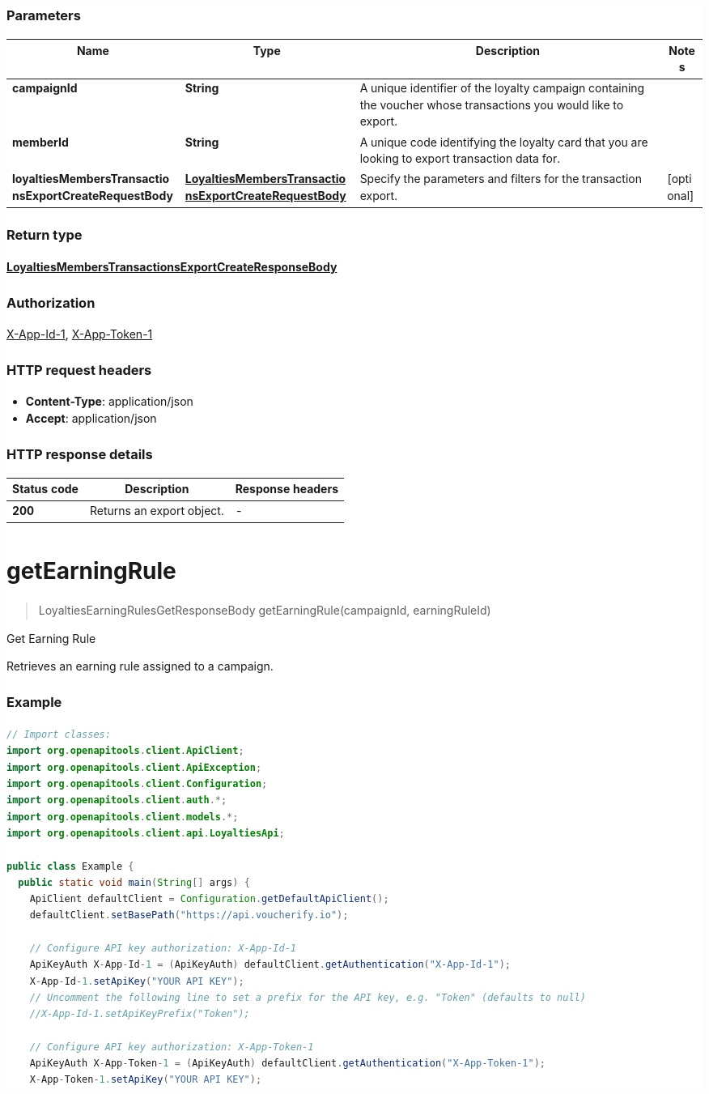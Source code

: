 ### Parameters

| Name | Type | Description  | Notes |
|------------- | ------------- | ------------- | -------------|
| **campaignId** | **String**| A unique identifier of the loyalty campaign containing the voucher whose transactions you would like to export. | |
| **memberId** | **String**| A unique code identifying the loyalty card that you are looking to export transaction data for. | |
| **loyaltiesMembersTransactionsExportCreateRequestBody** | [**LoyaltiesMembersTransactionsExportCreateRequestBody**](LoyaltiesMembersTransactionsExportCreateRequestBody.md)| Specify the parameters and filters for the transaction export. | [optional] |

### Return type

[**LoyaltiesMembersTransactionsExportCreateResponseBody**](LoyaltiesMembersTransactionsExportCreateResponseBody.md)

### Authorization

[X-App-Id-1](../README.md#X-App-Id-1), [X-App-Token-1](../README.md#X-App-Token-1)

### HTTP request headers

 - **Content-Type**: application/json
 - **Accept**: application/json

### HTTP response details
| Status code | Description | Response headers |
|-------------|-------------|------------------|
| **200** | Returns an export object. |  -  |

<a id="getEarningRule"></a>
# **getEarningRule**
> LoyaltiesEarningRulesGetResponseBody getEarningRule(campaignId, earningRuleId)

Get Earning Rule

Retrieves an earning rule assigned to a campaign.

### Example
```java
// Import classes:
import org.openapitools.client.ApiClient;
import org.openapitools.client.ApiException;
import org.openapitools.client.Configuration;
import org.openapitools.client.auth.*;
import org.openapitools.client.models.*;
import org.openapitools.client.api.LoyaltiesApi;

public class Example {
  public static void main(String[] args) {
    ApiClient defaultClient = Configuration.getDefaultApiClient();
    defaultClient.setBasePath("https://api.voucherify.io");
    
    // Configure API key authorization: X-App-Id-1
    ApiKeyAuth X-App-Id-1 = (ApiKeyAuth) defaultClient.getAuthentication("X-App-Id-1");
    X-App-Id-1.setApiKey("YOUR API KEY");
    // Uncomment the following line to set a prefix for the API key, e.g. "Token" (defaults to null)
    //X-App-Id-1.setApiKeyPrefix("Token");

    // Configure API key authorization: X-App-Token-1
    ApiKeyAuth X-App-Token-1 = (ApiKeyAuth) defaultClient.getAuthentication("X-App-Token-1");
    X-App-Token-1.setApiKey("YOUR API KEY");
```